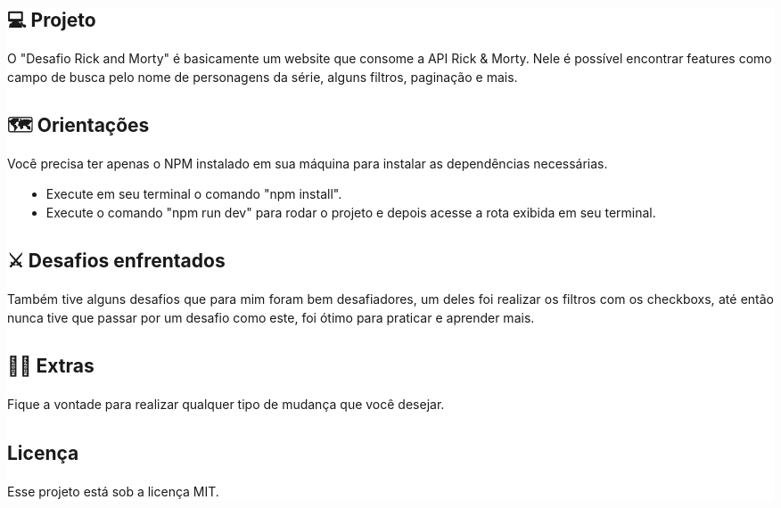 ## 💻 Projeto

<p id="project"> O "Desafio Rick and Morty" é basicamente um website que consome a API Rick & Morty. Nele é possível encontrar features como campo de busca pelo nome de personagens da série, alguns filtros, paginação e mais.</p>

## 🗺️ Orientações

<p id="orientations"> Você precisa ter apenas o NPM instalado em sua máquina para instalar as dependências necessárias.

<ul style="margin-left: 20px">
  <li> Execute em seu terminal o comando "npm install".</li>
  <li> Execute o comando "npm run dev" para rodar o projeto e depois acesse a rota exibida em seu terminal.</li>
</ul>

## ⚔️ Desafios enfrentados

<p style="text-align:justify" id="challenges"> Também tive alguns desafios que para mim foram bem desafiadores, um deles foi realizar os filtros com os checkboxs, até então nunca tive que passar por um desafio como este, foi ótimo para praticar e aprender mais.</p>

## 🧑‍🔧 Extras

<p id="extres"> 
    Fique a vontade para realizar qualquer tipo de mudança que você desejar.
</p>

## Licença

<p id="license"> Esse projeto está sob a licença MIT. </p>